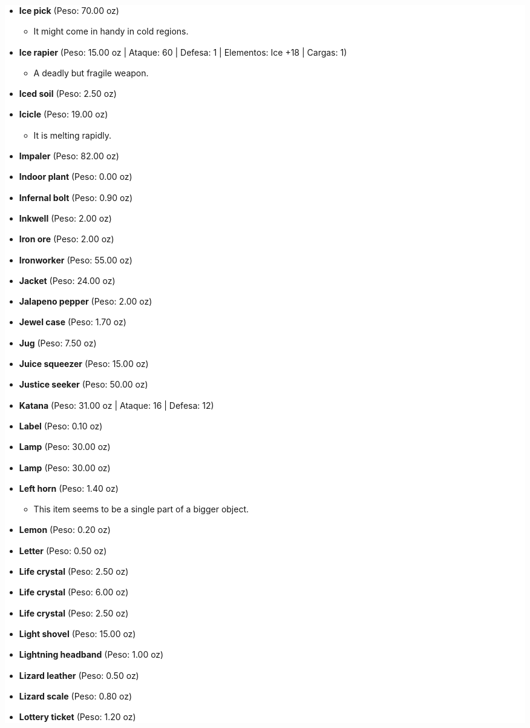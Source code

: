 - **Ice pick** (Peso: 70.00 oz)
  - It might come in handy in cold regions.

- **Ice rapier** (Peso: 15.00 oz | Ataque: 60 | Defesa: 1 | Elementos: Ice +18 | Cargas: 1)
  - A deadly but fragile weapon.

- **Iced soil** (Peso: 2.50 oz)

- **Icicle** (Peso: 19.00 oz)
  - It is melting rapidly.

- **Impaler** (Peso: 82.00 oz)

- **Indoor plant** (Peso: 0.00 oz)

- **Infernal bolt** (Peso: 0.90 oz)

- **Inkwell** (Peso: 2.00 oz)

- **Iron ore** (Peso: 2.00 oz)

- **Ironworker** (Peso: 55.00 oz)

- **Jacket** (Peso: 24.00 oz)

- **Jalapeno pepper** (Peso: 2.00 oz)

- **Jewel case** (Peso: 1.70 oz)

- **Jug** (Peso: 7.50 oz)

- **Juice squeezer** (Peso: 15.00 oz)

- **Justice seeker** (Peso: 50.00 oz)

- **Katana** (Peso: 31.00 oz | Ataque: 16 | Defesa: 12)

- **Label** (Peso: 0.10 oz)

- **Lamp** (Peso: 30.00 oz)

- **Lamp** (Peso: 30.00 oz)

- **Left horn** (Peso: 1.40 oz)
  - This item seems to be a single part of a bigger object.

- **Lemon** (Peso: 0.20 oz)

- **Letter** (Peso: 0.50 oz)

- **Life crystal** (Peso: 2.50 oz)

- **Life crystal** (Peso: 6.00 oz)

- **Life crystal** (Peso: 2.50 oz)

- **Light shovel** (Peso: 15.00 oz)

- **Lightning headband** (Peso: 1.00 oz)

- **Lizard leather** (Peso: 0.50 oz)

- **Lizard scale** (Peso: 0.80 oz)

- **Lottery ticket** (Peso: 1.20 oz)
